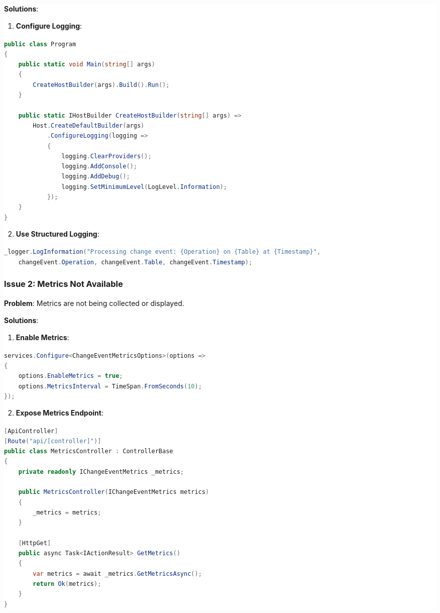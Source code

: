 **Solutions**:

1. **Configure Logging**:
```csharp
public class Program
{
    public static void Main(string[] args)
    {
        CreateHostBuilder(args).Build().Run();
    }

    public static IHostBuilder CreateHostBuilder(string[] args) =>
        Host.CreateDefaultBuilder(args)
            .ConfigureLogging(logging =>
            {
                logging.ClearProviders();
                logging.AddConsole();
                logging.AddDebug();
                logging.SetMinimumLevel(LogLevel.Information);
            });
    }
}
```

2. **Use Structured Logging**:
```csharp
_logger.LogInformation("Processing change event: {Operation} on {Table} at {Timestamp}", 
    changeEvent.Operation, changeEvent.Table, changeEvent.Timestamp);
```

### Issue 2: Metrics Not Available

**Problem**: Metrics are not being collected or displayed.

**Solutions**:

1. **Enable Metrics**:
```csharp
services.Configure<ChangeEventMetricsOptions>(options =>
{
    options.EnableMetrics = true;
    options.MetricsInterval = TimeSpan.FromSeconds(10);
});
```

2. **Expose Metrics Endpoint**:
```csharp
[ApiController]
[Route("api/[controller]")]
public class MetricsController : ControllerBase
{
    private readonly IChangeEventMetrics _metrics;

    public MetricsController(IChangeEventMetrics metrics)
    {
        _metrics = metrics;
    }

    [HttpGet]
    public async Task<IActionResult> GetMetrics()
    {
        var metrics = await _metrics.GetMetricsAsync();
        return Ok(metrics);
    }
}
```

